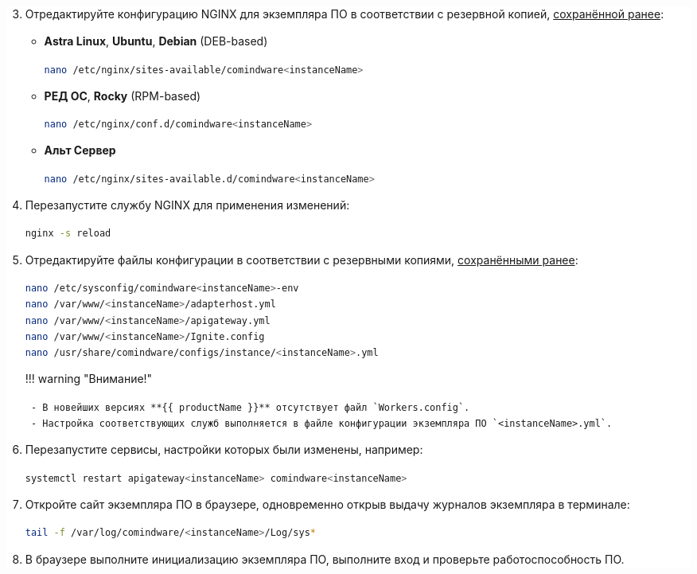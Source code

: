 3. Отредактируйте конфигурацию NGINX для экземпляра ПО в соответствии с резервной копией, [сохранённой ранее](#upgrade_version_linux_no_stop_old_instance_data_prepare):

    - **Astra Linux**, **Ubuntu**, **Debian** (DEB-based)

        ``` sh
        nano /etc/nginx/sites-available/comindware<instanceName>
        ```

    - **РЕД ОС**, **Rocky** (RPM-based)

        ``` sh
        nano /etc/nginx/conf.d/comindware<instanceName>
        ```

    - **Альт Сервер**

        ``` sh
        nano /etc/nginx/sites-available.d/comindware<instanceName>
        ```

4. Перезапустите службу NGINX для применения изменений:

    ```sh
    nginx -s reload
    ```

5. Отредактируйте файлы конфигурации в соответствии с резервными копиями, [сохранёнными ранее](#upgrade_version_linux_no_stop_old_instance_data_prepare):

    ```sh
    nano /etc/sysconfig/comindware<instanceName>-env
    nano /var/www/<instanceName>/adapterhost.yml
    nano /var/www/<instanceName>/apigateway.yml
    nano /var/www/<instanceName>/Ignite.config
    nano /usr/share/comindware/configs/instance/<instanceName>.yml
    ```

    !!! warning "Внимание!"

        - В новейших версиях **{{ productName }}** отсутствует файл `Workers.config`.
        - Настройка соответствующих служб выполняется в файле конфигурации экземпляра ПО `<instanceName>.yml`.

6. Перезапустите сервисы, настройки которых были изменены, например:

    ``` sh
    systemctl restart apigateway<instanceName> comindware<instanceName>
    ```

7. Откройте сайт экземпляра ПО в браузере, одновременно открыв выдачу журналов экземпляра в терминале:

    ``` sh
    tail -f /var/log/comindware/<instanceName>/Log/sys*
    ```

8. В браузере выполните инициализацию экземпляра ПО, выполните вход и проверьте работоспособность ПО.
